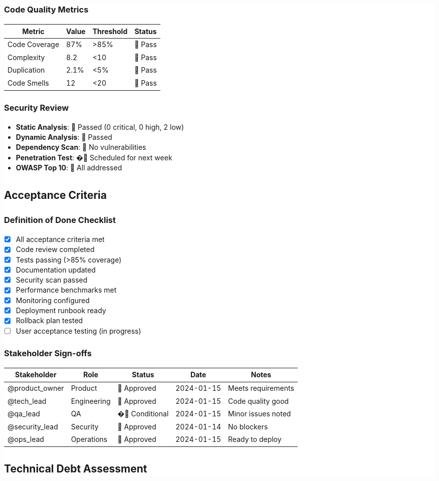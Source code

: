 ```yaml
```

### Code Quality Metrics
| Metric | Value | Threshold | Status |
|--------|-------|-----------|--------|
| Code Coverage | 87% | >85% |  Pass |
| Complexity | 8.2 | <10 |  Pass |
| Duplication | 2.1% | <5% |  Pass |
| Code Smells | 12 | <20 |  Pass |

### Security Review
- **Static Analysis**:  Passed (0 critical, 0 high, 2 low)
- **Dynamic Analysis**:  Passed
- **Dependency Scan**:  No vulnerabilities
- **Penetration Test**: � Scheduled for next week
- **OWASP Top 10**:  All addressed

## Acceptance Criteria

### Definition of Done Checklist
- [x] All acceptance criteria met
- [x] Code review completed
- [x] Tests passing (>85% coverage)
- [x] Documentation updated
- [x] Security scan passed
- [x] Performance benchmarks met
- [x] Monitoring configured
- [x] Deployment runbook ready
- [x] Rollback plan tested
- [ ] User acceptance testing (in progress)

### Stakeholder Sign-offs
| Stakeholder | Role | Status | Date | Notes |
|-------------|------|--------|------|-------|
| @product_owner | Product |  Approved | 2024-01-15 | Meets requirements |
| @tech_lead | Engineering |  Approved | 2024-01-15 | Code quality good |
| @qa_lead | QA | � Conditional | 2024-01-15 | Minor issues noted |
| @security_lead | Security |  Approved | 2024-01-14 | No blockers |
| @ops_lead | Operations |  Approved | 2024-01-15 | Ready to deploy |

## Technical Debt Assessment
